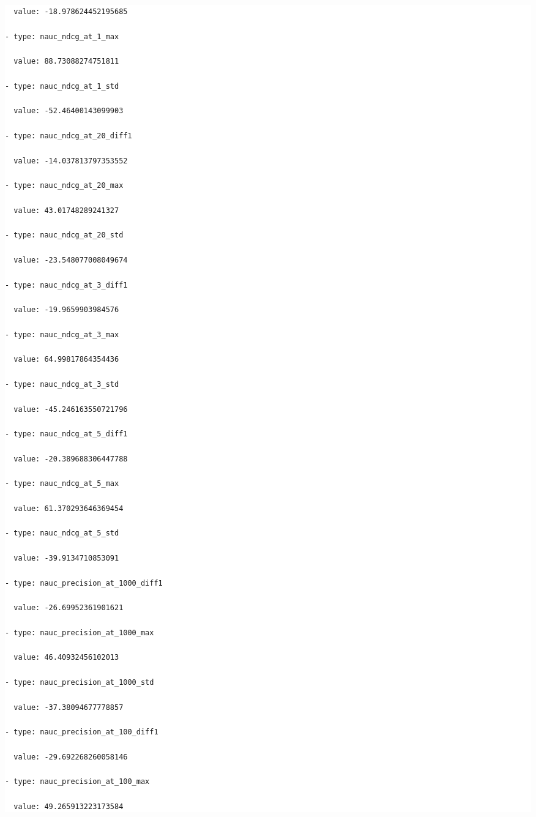      value: -18.978624452195685

    - type: nauc_ndcg_at_1_max

      value: 88.73088274751811

    - type: nauc_ndcg_at_1_std

      value: -52.46400143099903

    - type: nauc_ndcg_at_20_diff1

      value: -14.037813797353552

    - type: nauc_ndcg_at_20_max

      value: 43.01748289241327

    - type: nauc_ndcg_at_20_std

      value: -23.548077008049674

    - type: nauc_ndcg_at_3_diff1

      value: -19.9659903984576

    - type: nauc_ndcg_at_3_max

      value: 64.99817864354436

    - type: nauc_ndcg_at_3_std

      value: -45.246163550721796

    - type: nauc_ndcg_at_5_diff1

      value: -20.389688306447788

    - type: nauc_ndcg_at_5_max

      value: 61.370293646369454

    - type: nauc_ndcg_at_5_std

      value: -39.9134710853091

    - type: nauc_precision_at_1000_diff1

      value: -26.69952361901621

    - type: nauc_precision_at_1000_max

      value: 46.40932456102013

    - type: nauc_precision_at_1000_std

      value: -37.38094677778857

    - type: nauc_precision_at_100_diff1

      value: -29.692268260058146

    - type: nauc_precision_at_100_max

      value: 49.265913223173584
